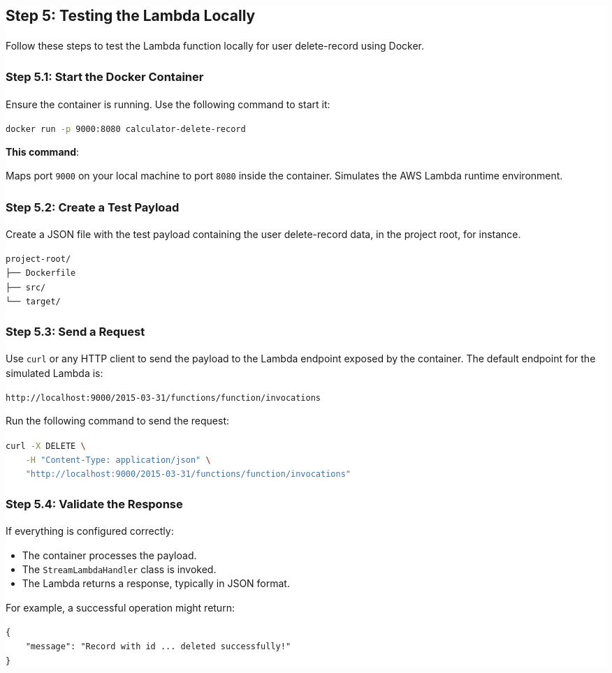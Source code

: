 ## **Step 5: Testing the Lambda Locally**

Follow these steps to test the Lambda function locally for user delete-record using Docker.

### **Step 5.1: Start the Docker Container**

Ensure the container is running. Use the following command to start it:

```bash
docker run -p 9000:8080 calculator-delete-record
```

**This command**:

Maps port `9000` on your local machine to port `8080` inside the container.
Simulates the AWS Lambda runtime environment.

### **Step 5.2: Create a Test Payload**

Create a JSON file with the test payload containing the user delete-record data, in the project root, for instance.

```plaintext
project-root/
├── Dockerfile
├── src/
└── target/
```

### **Step 5.3: Send a Request**

Use `curl` or any HTTP client to send the payload to the Lambda endpoint exposed by the container. The default endpoint for the simulated Lambda is:

```bash
http://localhost:9000/2015-03-31/functions/function/invocations
```

Run the following command to send the request:

```bash
curl -X DELETE \
    -H "Content-Type: application/json" \
    "http://localhost:9000/2015-03-31/functions/function/invocations"
```

### **Step 5.4: Validate the Response**

If everything is configured correctly:

- The container processes the payload.
- The `StreamLambdaHandler` class is invoked.
- The Lambda returns a response, typically in JSON format.

For example, a successful operation might return:

```
{
    "message": "Record with id ... deleted successfully!"
}
```
